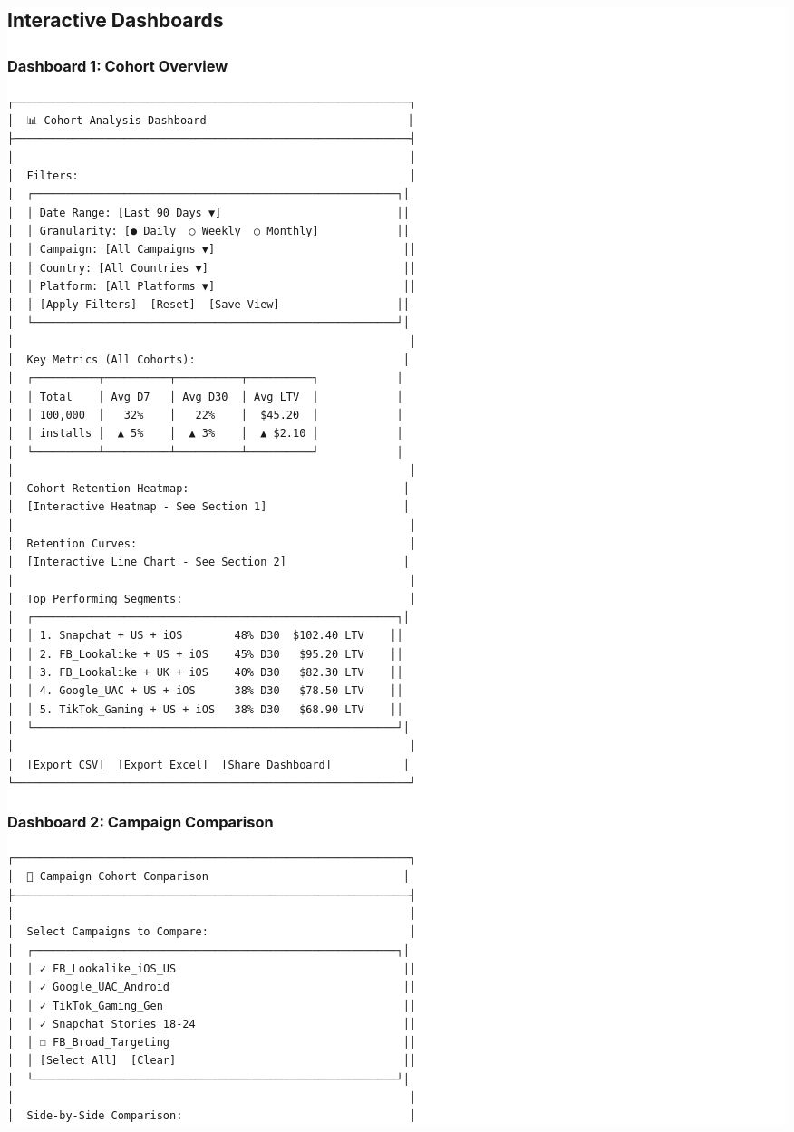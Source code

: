 
## Interactive Dashboards

### Dashboard 1: Cohort Overview

```
┌─────────────────────────────────────────────────────────────┐
│  📊 Cohort Analysis Dashboard                               │
├─────────────────────────────────────────────────────────────┤
│                                                             │
│  Filters:                                                   │
│  ┌────────────────────────────────────────────────────────┐│
│  │ Date Range: [Last 90 Days ▼]                           ││
│  │ Granularity: [● Daily  ○ Weekly  ○ Monthly]            ││
│  │ Campaign: [All Campaigns ▼]                             ││
│  │ Country: [All Countries ▼]                              ││
│  │ Platform: [All Platforms ▼]                             ││
│  │ [Apply Filters]  [Reset]  [Save View]                  ││
│  └────────────────────────────────────────────────────────┘│
│                                                             │
│  Key Metrics (All Cohorts):                                │
│  ┌──────────┬──────────┬──────────┬──────────┐            │
│  │ Total    │ Avg D7   │ Avg D30  │ Avg LTV  │            │
│  │ 100,000  │   32%    │   22%    │  $45.20  │            │
│  │ installs │  ▲ 5%    │  ▲ 3%    │  ▲ $2.10 │            │
│  └──────────┴──────────┴──────────┴──────────┘            │
│                                                             │
│  Cohort Retention Heatmap:                                 │
│  [Interactive Heatmap - See Section 1]                     │
│                                                             │
│  Retention Curves:                                          │
│  [Interactive Line Chart - See Section 2]                  │
│                                                             │
│  Top Performing Segments:                                   │
│  ┌────────────────────────────────────────────────────────┐│
│  │ 1. Snapchat + US + iOS        48% D30  $102.40 LTV    ││
│  │ 2. FB_Lookalike + US + iOS    45% D30   $95.20 LTV    ││
│  │ 3. FB_Lookalike + UK + iOS    40% D30   $82.30 LTV    ││
│  │ 4. Google_UAC + US + iOS      38% D30   $78.50 LTV    ││
│  │ 5. TikTok_Gaming + US + iOS   38% D30   $68.90 LTV    ││
│  └────────────────────────────────────────────────────────┘│
│                                                             │
│  [Export CSV]  [Export Excel]  [Share Dashboard]           │
└─────────────────────────────────────────────────────────────┘
```

### Dashboard 2: Campaign Comparison

```
┌─────────────────────────────────────────────────────────────┐
│  🎯 Campaign Cohort Comparison                              │
├─────────────────────────────────────────────────────────────┤
│                                                             │
│  Select Campaigns to Compare:                               │
│  ┌────────────────────────────────────────────────────────┐│
│  │ ✓ FB_Lookalike_iOS_US                                   ││
│  │ ✓ Google_UAC_Android                                    ││
│  │ ✓ TikTok_Gaming_Gen                                     ││
│  │ ✓ Snapchat_Stories_18-24                                ││
│  │ ☐ FB_Broad_Targeting                                    ││
│  │ [Select All]  [Clear]                                   ││
│  └────────────────────────────────────────────────────────┘│
│                                                             │
│  Side-by-Side Comparison:                                   │
```